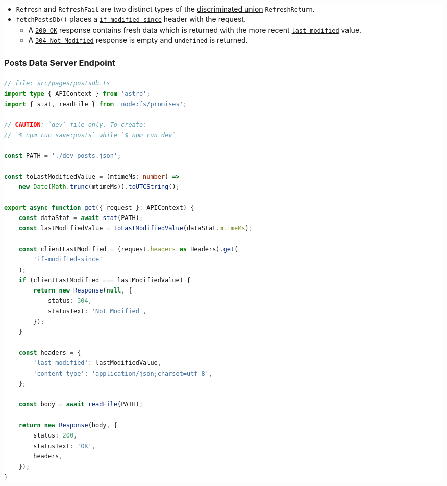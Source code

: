 - `Refresh` and `RefreshFail` are two distinct types of the [discriminated union](https://www.typescriptlang.org/docs/handbook/2/narrowing.html#discriminated-unions) `RefreshReturn`.
- `fetchPostsDb()` places a [`if-modified-since`](https://developer.mozilla.org/en-US/docs/Web/HTTP/Headers/If-Modified-Since) header with the request.
  - A [`200 OK`](https://developer.mozilla.org/en-US/docs/Web/HTTP/Status/200) response contains fresh data which is returned with the more recent [`last-modified`](https://developer.mozilla.org/en-US/docs/Web/HTTP/Headers/Last-Modified) value.
  - A [`304 Not Modified`](https://developer.mozilla.org/en-US/docs/Web/HTTP/Status/304) response is empty and `undefined` is returned.

### Posts Data Server Endpoint

```TypeScript
// file: src/pages/postsdb.ts
import type { APIContext } from 'astro';
import { stat, readFile } from 'node:fs/promises';

// CAUTION: `dev` file only. To create:
// `$ npm run save:posts` while `$ npm run dev`

const PATH = './dev-posts.json';

const toLastModifiedValue = (mtimeMs: number) =>
	new Date(Math.trunc(mtimeMs)).toUTCString();

export async function get({ request }: APIContext) {
	const dataStat = await stat(PATH);
	const lastModifiedValue = toLastModifiedValue(dataStat.mtimeMs);

	const clientLastModified = (request.headers as Headers).get(
		'if-modified-since'
	);
	if (clientLastModified === lastModifiedValue) {
		return new Response(null, {
			status: 304,
			statusText: 'Not Modified',
		});
	}

	const headers = {
		'last-modified': lastModifiedValue,
		'content-type': 'application/json;charset=utf-8',
	};

	const body = await readFile(PATH);

	return new Response(body, {
		status: 200,
		statusText: 'OK',
		headers,
	});
}
```
